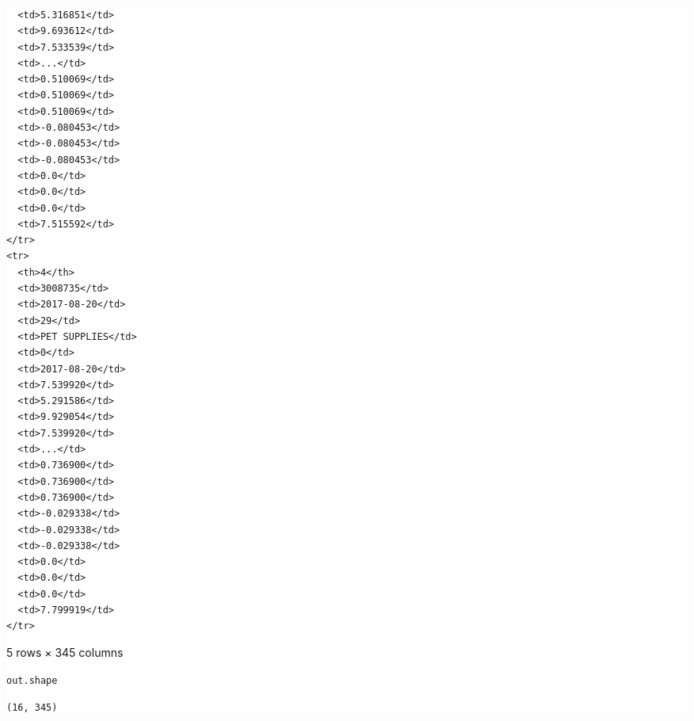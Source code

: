       <td>5.316851</td>
      <td>9.693612</td>
      <td>7.533539</td>
      <td>...</td>
      <td>0.510069</td>
      <td>0.510069</td>
      <td>0.510069</td>
      <td>-0.080453</td>
      <td>-0.080453</td>
      <td>-0.080453</td>
      <td>0.0</td>
      <td>0.0</td>
      <td>0.0</td>
      <td>7.515592</td>
    </tr>
    <tr>
      <th>4</th>
      <td>3008735</td>
      <td>2017-08-20</td>
      <td>29</td>
      <td>PET SUPPLIES</td>
      <td>0</td>
      <td>2017-08-20</td>
      <td>7.539920</td>
      <td>5.291586</td>
      <td>9.929054</td>
      <td>7.539920</td>
      <td>...</td>
      <td>0.736900</td>
      <td>0.736900</td>
      <td>0.736900</td>
      <td>-0.029338</td>
      <td>-0.029338</td>
      <td>-0.029338</td>
      <td>0.0</td>
      <td>0.0</td>
      <td>0.0</td>
      <td>7.799919</td>
    </tr>
  </tbody>
</table>
<p>5 rows × 345 columns</p>
</div>




```python
out.shape
```




    (16, 345)
